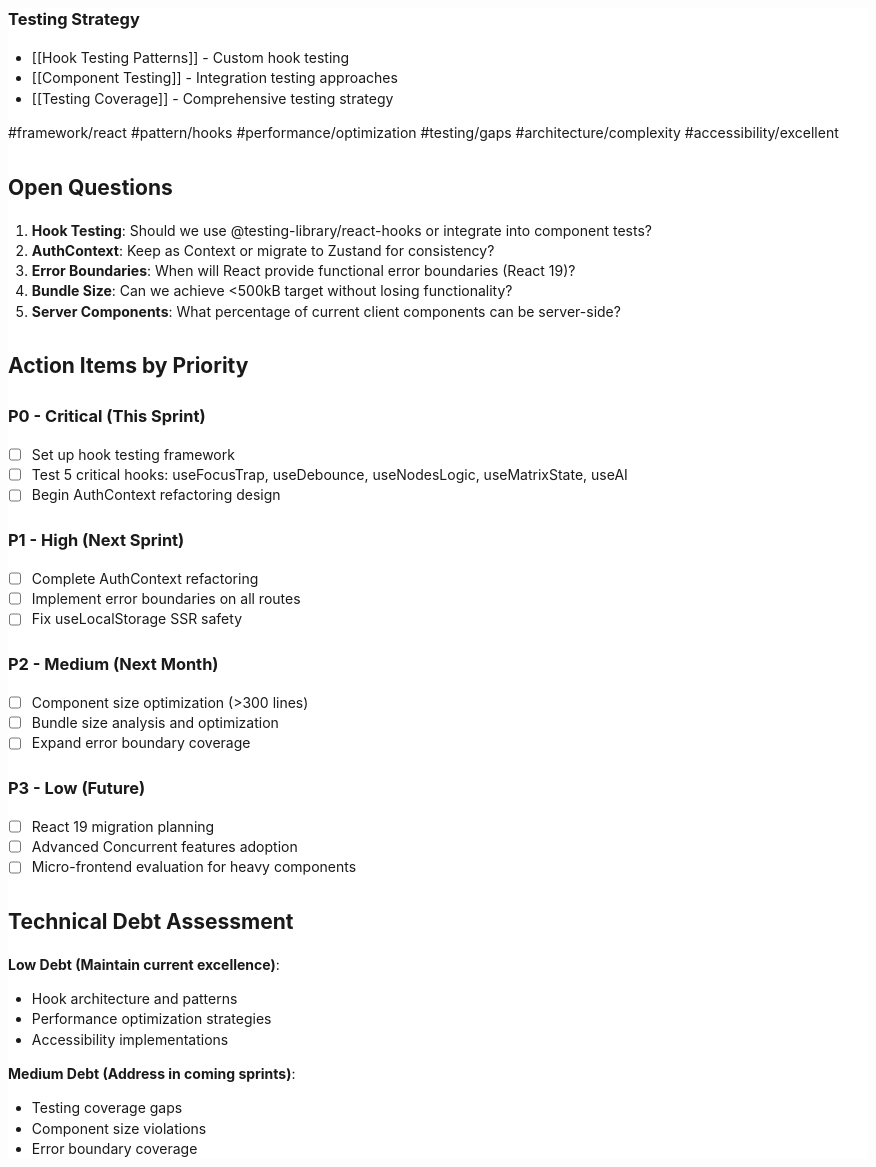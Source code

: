 ### Testing Strategy
- [[Hook Testing Patterns]] - Custom hook testing
- [[Component Testing]] - Integration testing approaches
- [[Testing Coverage]] - Comprehensive testing strategy

#framework/react #pattern/hooks #performance/optimization #testing/gaps #architecture/complexity #accessibility/excellent

## Open Questions

1. **Hook Testing**: Should we use @testing-library/react-hooks or integrate into component tests?
2. **AuthContext**: Keep as Context or migrate to Zustand for consistency?
3. **Error Boundaries**: When will React provide functional error boundaries (React 19)?
4. **Bundle Size**: Can we achieve <500kB target without losing functionality?
5. **Server Components**: What percentage of current client components can be server-side?

## Action Items by Priority

### P0 - Critical (This Sprint)
- [ ] Set up hook testing framework
- [ ] Test 5 critical hooks: useFocusTrap, useDebounce, useNodesLogic, useMatrixState, useAI
- [ ] Begin AuthContext refactoring design

### P1 - High (Next Sprint)
- [ ] Complete AuthContext refactoring
- [ ] Implement error boundaries on all routes
- [ ] Fix useLocalStorage SSR safety

### P2 - Medium (Next Month)
- [ ] Component size optimization (>300 lines)
- [ ] Bundle size analysis and optimization
- [ ] Expand error boundary coverage

### P3 - Low (Future)
- [ ] React 19 migration planning
- [ ] Advanced Concurrent features adoption
- [ ] Micro-frontend evaluation for heavy components

## Technical Debt Assessment

**Low Debt (Maintain current excellence)**:
- Hook architecture and patterns
- Performance optimization strategies
- Accessibility implementations

**Medium Debt (Address in coming sprints)**:
- Testing coverage gaps
- Component size violations
- Error boundary coverage
